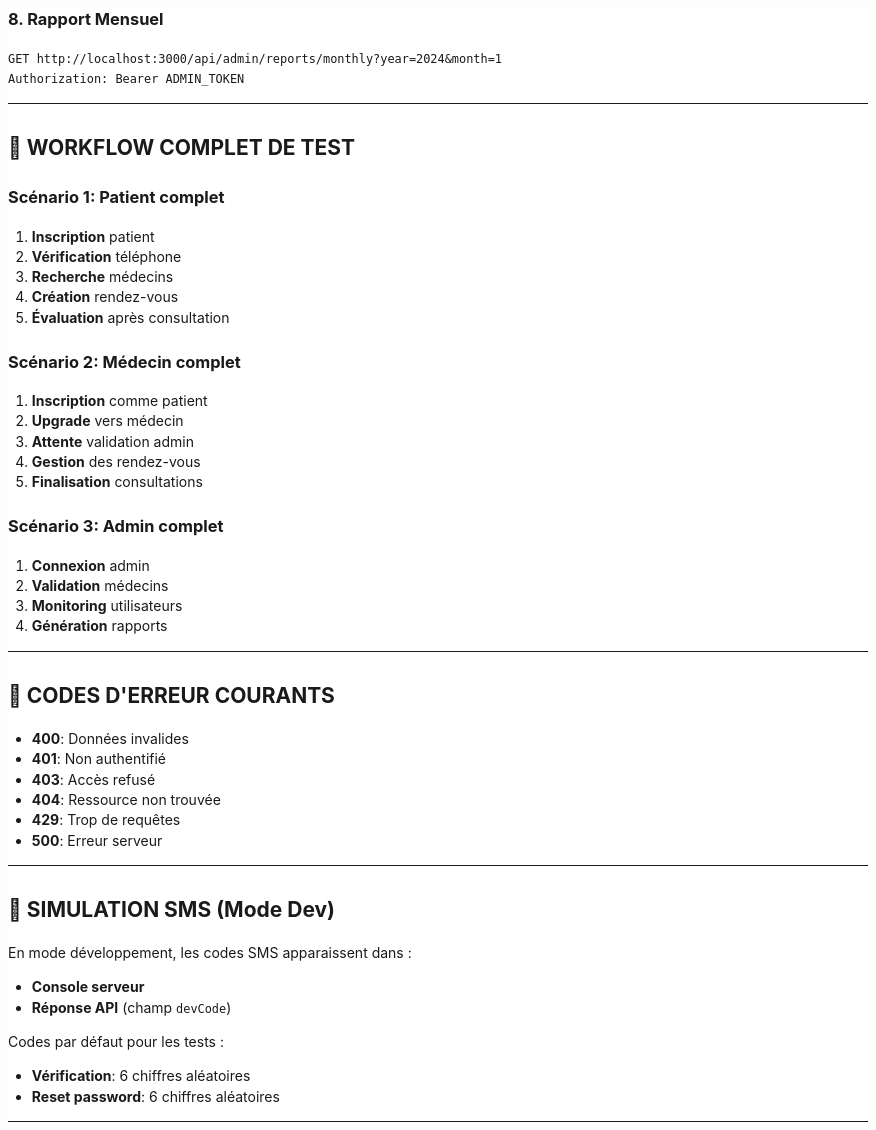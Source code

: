 ### 8. Rapport Mensuel
```http
GET http://localhost:3000/api/admin/reports/monthly?year=2024&month=1
Authorization: Bearer ADMIN_TOKEN
```

---

## 🔄 **WORKFLOW COMPLET DE TEST**

### Scénario 1: Patient complet
1. **Inscription** patient
2. **Vérification** téléphone
3. **Recherche** médecins
4. **Création** rendez-vous
5. **Évaluation** après consultation

### Scénario 2: Médecin complet
1. **Inscription** comme patient
2. **Upgrade** vers médecin
3. **Attente** validation admin
4. **Gestion** des rendez-vous
5. **Finalisation** consultations

### Scénario 3: Admin complet
1. **Connexion** admin
2. **Validation** médecins
3. **Monitoring** utilisateurs
4. **Génération** rapports

---

## 🐛 **CODES D'ERREUR COURANTS**

- **400**: Données invalides
- **401**: Non authentifié
- **403**: Accès refusé
- **404**: Ressource non trouvée
- **429**: Trop de requêtes
- **500**: Erreur serveur

---

## 📱 **SIMULATION SMS (Mode Dev)**

En mode développement, les codes SMS apparaissent dans :
- **Console serveur**
- **Réponse API** (champ `devCode`)

Codes par défaut pour les tests :
- **Vérification**: 6 chiffres aléatoires
- **Reset password**: 6 chiffres aléatoires

---